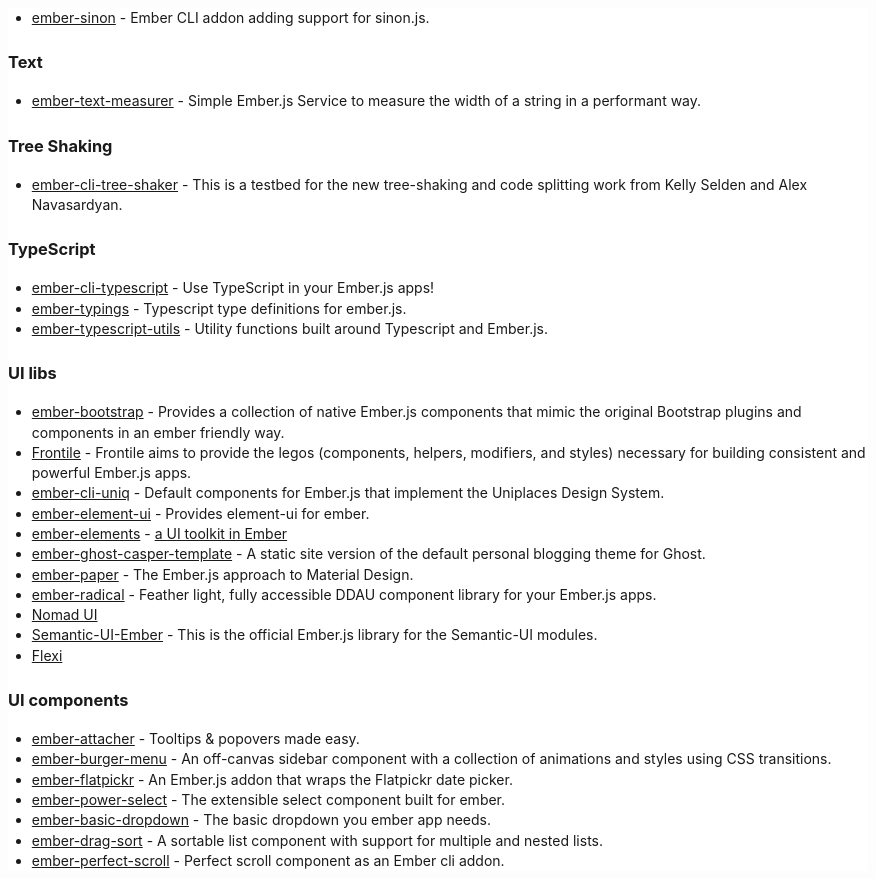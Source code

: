 -   [ember-sinon](https://github.com/csantero/ember-sinon) - Ember CLI addon adding support for sinon.js.

### Text

-   [ember-text-measurer](https://github.com/cibernox/ember-text-measurer) - Simple Ember.js Service to measure the width of a string in a performant way.

### Tree Shaking

-   [ember-cli-tree-shaker](https://github.com/kellyselden/ember-cli-tree-shaker) - This is a testbed for the new tree-shaking and code splitting work from Kelly Selden and Alex Navasardyan.

### TypeScript

-   [ember-cli-typescript](https://github.com/typed-ember/ember-cli-typescript) - Use TypeScript in your Ember.js apps!
-   [ember-typings](https://github.com/typed-ember/ember-typings) - Typescript type definitions for ember.js.
-   [ember-typescript-utils](https://github.com/happycollision/ember-typescript-utils) - Utility functions built around Typescript and Ember.js.

### UI libs

-   [ember-bootstrap](http://www.ember-bootstrap.com/) - Provides a collection of native Ember.js components that mimic the original Bootstrap plugins and components in an ember friendly way.
-   [Frontile](https://github.com/josemarluedke/frontile) - Frontile aims to provide the legos (components, helpers, modifiers, and styles) necessary for building consistent and powerful Ember.js apps.
-   [ember-cli-uniq](https://github.com/uniplaces/ember-cli-uniq/) - Default components for Ember.js that implement the Uniplaces Design System.
-   [ember-element-ui](https://github.com/aalasolutions/ember-element-ui) - Provides element-ui for ember.
-   [ember-elements](https://github.com/dunkinbase/ember-elements) - [a UI toolkit in Ember](https://dunkinbase.github.io/ember-elements/)
-   [ember-ghost-casper-template](https://github.com/stonecircle/ember-ghost-casper-template) - A static site version of the default personal blogging theme for Ghost.
-   [ember-paper](https://github.com/miguelcobain/ember-paper) - The Ember.js approach to Material Design.
-   [ember-radical](https://github.com/healthsparq/ember-radical) - Feather light, fully accessible DDAU component library for your Ember.js apps.
-   [Nomad UI](https://github.com/hashicorp/nomad/tree/master/ui)
-   [Semantic-UI-Ember](https://github.com/Semantic-Org/Semantic-UI-Ember) - This is the official Ember.js library for the Semantic-UI modules.
-   [Flexi](https://github.com/html-next/flexi)

### UI components

-   [ember-attacher](https://kybishop.github.io/ember-attacher/) - Tooltips & popovers made easy.
-   [ember-burger-menu](https://github.com/offirgolan/ember-burger-menu) - An off-canvas sidebar component with a collection of animations and styles using CSS transitions.
-   [ember-flatpickr](https://github.com/shipshapecode/ember-flatpickr) - An Ember.js addon that wraps the Flatpickr date picker.
-   [ember-power-select](https://github.com/cibernox/ember-power-select) - The extensible select component built for ember.
-   [ember-basic-dropdown](https://github.com/cibernox/ember-basic-dropdown) - The basic dropdown you ember app needs.
-   [ember-drag-sort](https://github.com/kaliber5/ember-drag-sort) - A sortable list component with support for multiple and nested lists.
-   [ember-perfect-scroll](https://github.com/imanhodjaev/ember-perfect-scroll) - Perfect scroll component as an Ember cli addon.
